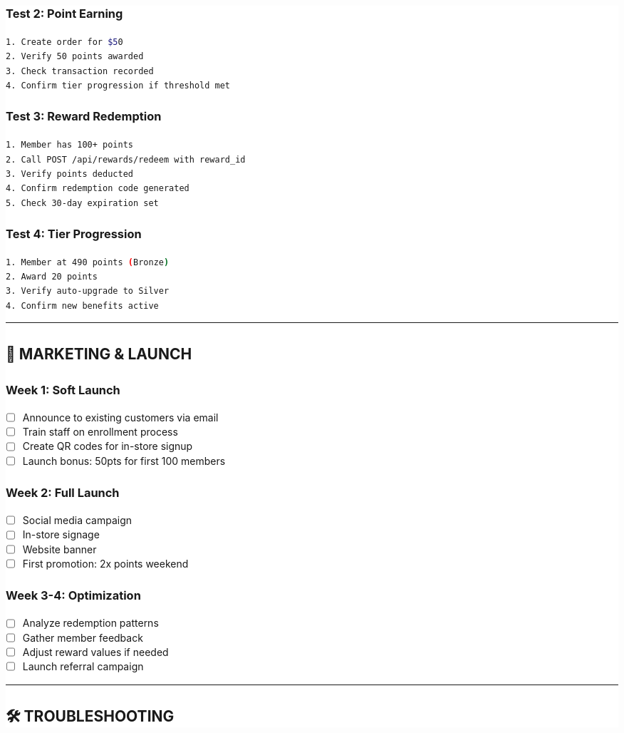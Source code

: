### Test 2: Point Earning
```bash
1. Create order for $50
2. Verify 50 points awarded
3. Check transaction recorded
4. Confirm tier progression if threshold met
```

### Test 3: Reward Redemption
```bash
1. Member has 100+ points
2. Call POST /api/rewards/redeem with reward_id
3. Verify points deducted
4. Confirm redemption code generated
5. Check 30-day expiration set
```

### Test 4: Tier Progression
```bash
1. Member at 490 points (Bronze)
2. Award 20 points
3. Verify auto-upgrade to Silver
4. Confirm new benefits active
```

---

## 📱 MARKETING & LAUNCH

### Week 1: Soft Launch
- [ ] Announce to existing customers via email
- [ ] Train staff on enrollment process
- [ ] Create QR codes for in-store signup
- [ ] Launch bonus: 50pts for first 100 members

### Week 2: Full Launch
- [ ] Social media campaign
- [ ] In-store signage
- [ ] Website banner
- [ ] First promotion: 2x points weekend

### Week 3-4: Optimization
- [ ] Analyze redemption patterns
- [ ] Gather member feedback
- [ ] Adjust reward values if needed
- [ ] Launch referral campaign

---

## 🛠️ TROUBLESHOOTING
